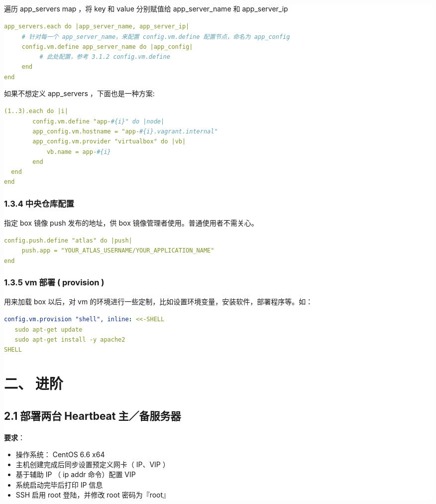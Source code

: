 遍历 app_servers map ，将 key 和 value 分别赋值给 app_server_name 和 app_server_ip

```YAML
app_servers.each do |app_server_name, app_server_ip|
     # 针对每一个 app_server_name，来配置 config.vm.define 配置节点，命名为 app_config
     config.vm.define app_server_name do |app_config|
          # 此处配置，参考 3.1.2 config.vm.define
     end
end
```

如果不想定义 app_servers ，下面也是一种方案:

```YAML
(1..3).each do |i|
        config.vm.define "app-#{i}" do |node|
        app_config.vm.hostname = "app-#{i}.vagrant.internal"
        app_config.vm.provider "virtualbox" do |vb|
            vb.name = app-#{i}
        end
  end
end
```

### 1.3.4 中央仓库配置

指定 box 镜像 push 发布的地址，供 box 镜像管理者使用。普通使用者不需关心。

```YAML
config.push.define "atlas" do |push|
     push.app = "YOUR_ATLAS_USERNAME/YOUR_APPLICATION_NAME"
end
```

### 1.3.5 vm 部署 ( provision )

用来加载 box 以后，对 vm 的环境进行一些定制，比如设置环境变量，安装软件，部署程序等。如：

```YAML
config.vm.provision "shell", inline: <<-SHELL
   sudo apt-get update
   sudo apt-get install -y apache2
SHELL
```

# 二、 进阶

## 2.1 部署两台 Heartbeat 主／备服务器

**要求**：

- 操作系统： CentOS 6.6 x64
- 主机创建完成后同步设置预定义网卡（ IP、VIP ）
- 基于辅助 IP （ ip addr 命令）配置 VIP
- 系统启动完毕后打印 IP 信息
- SSH 启用 root 登陆，并修改 root 密码为『root』
